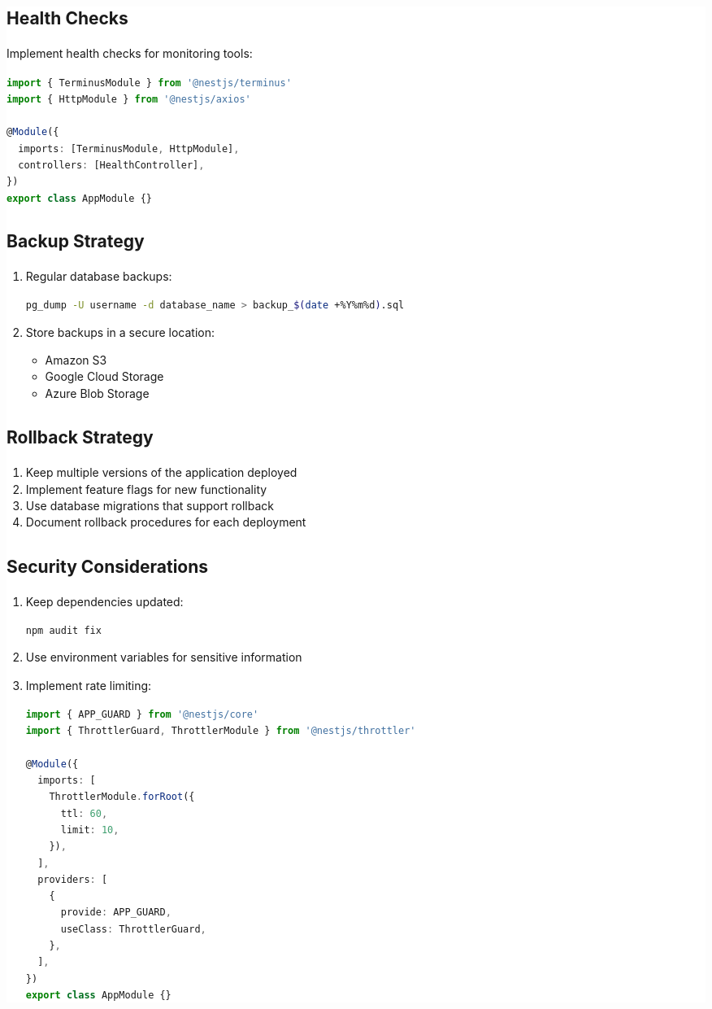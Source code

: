 ## Health Checks

Implement health checks for monitoring tools:

```typescript
import { TerminusModule } from '@nestjs/terminus'
import { HttpModule } from '@nestjs/axios'

@Module({
  imports: [TerminusModule, HttpModule],
  controllers: [HealthController],
})
export class AppModule {}
```

## Backup Strategy

1. Regular database backups:

   ```bash
   pg_dump -U username -d database_name > backup_$(date +%Y%m%d).sql
   ```

2. Store backups in a secure location:
   - Amazon S3
   - Google Cloud Storage
   - Azure Blob Storage

## Rollback Strategy

1. Keep multiple versions of the application deployed
2. Implement feature flags for new functionality
3. Use database migrations that support rollback
4. Document rollback procedures for each deployment

## Security Considerations

1. Keep dependencies updated:

   ```bash
   npm audit fix
   ```

2. Use environment variables for sensitive information
3. Implement rate limiting:

   ```typescript
   import { APP_GUARD } from '@nestjs/core'
   import { ThrottlerGuard, ThrottlerModule } from '@nestjs/throttler'

   @Module({
     imports: [
       ThrottlerModule.forRoot({
         ttl: 60,
         limit: 10,
       }),
     ],
     providers: [
       {
         provide: APP_GUARD,
         useClass: ThrottlerGuard,
       },
     ],
   })
   export class AppModule {}
   ```
